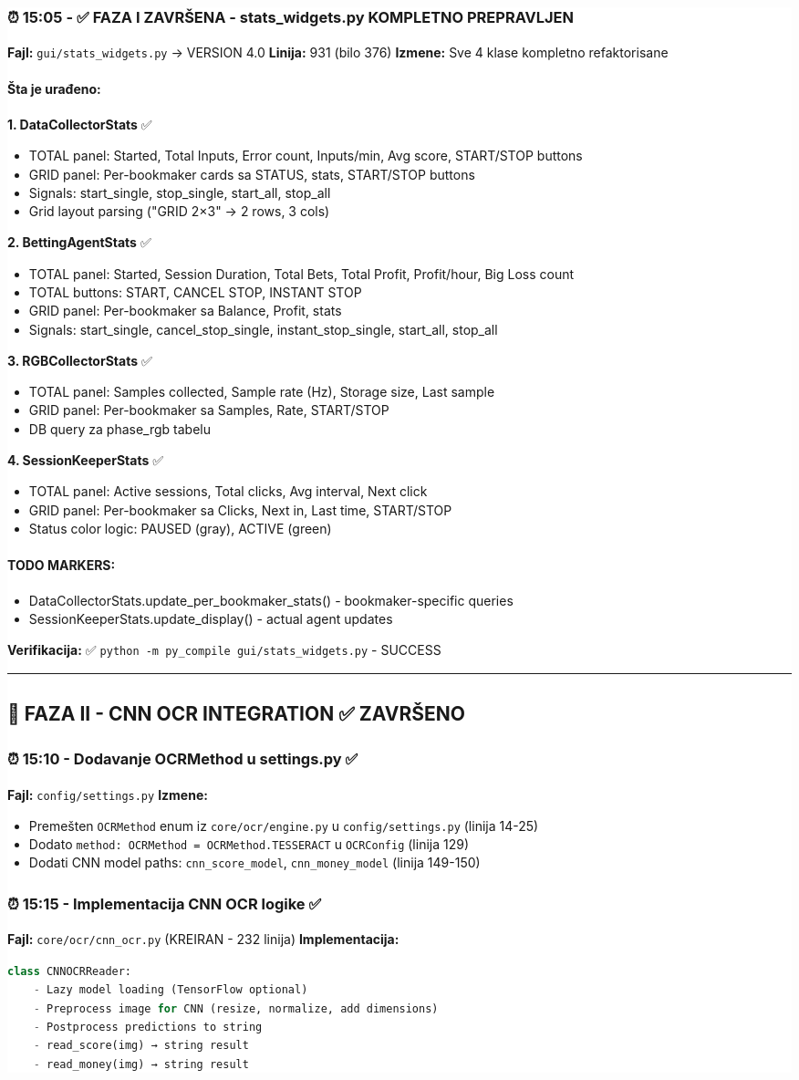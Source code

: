 
### ⏰ 15:05 - ✅ FAZA I ZAVRŠENA - stats_widgets.py KOMPLETNO PREPRAVLJEN

**Fajl:** `gui/stats_widgets.py` → VERSION 4.0
**Linija:** 931 (bilo 376)
**Izmene:** Sve 4 klase kompletno refaktorisane

#### Šta je urađeno:

**1. DataCollectorStats** ✅
- TOTAL panel: Started, Total Inputs, Error count, Inputs/min, Avg score, START/STOP buttons
- GRID panel: Per-bookmaker cards sa STATUS, stats, START/STOP buttons
- Signals: start_single, stop_single, start_all, stop_all
- Grid layout parsing ("GRID 2×3" → 2 rows, 3 cols)

**2. BettingAgentStats** ✅
- TOTAL panel: Started, Session Duration, Total Bets, Total Profit, Profit/hour, Big Loss count
- TOTAL buttons: START, CANCEL STOP, INSTANT STOP
- GRID panel: Per-bookmaker sa Balance, Profit, stats
- Signals: start_single, cancel_stop_single, instant_stop_single, start_all, stop_all

**3. RGBCollectorStats** ✅
- TOTAL panel: Samples collected, Sample rate (Hz), Storage size, Last sample
- GRID panel: Per-bookmaker sa Samples, Rate, START/STOP
- DB query za phase_rgb tabelu

**4. SessionKeeperStats** ✅
- TOTAL panel: Active sessions, Total clicks, Avg interval, Next click
- GRID panel: Per-bookmaker sa Clicks, Next in, Last time, START/STOP
- Status color logic: PAUSED (gray), ACTIVE (green)

#### TODO MARKERS:
- DataCollectorStats.update_per_bookmaker_stats() - bookmaker-specific queries
- SessionKeeperStats.update_display() - actual agent updates

**Verifikacija:** ✅ `python -m py_compile gui/stats_widgets.py` - SUCCESS

---

## 🚀 FAZA II - CNN OCR INTEGRATION ✅ ZAVRŠENO

### ⏰ 15:10 - Dodavanje OCRMethod u settings.py ✅
**Fajl:** `config/settings.py`
**Izmene:**
- Premešten `OCRMethod` enum iz `core/ocr/engine.py` u `config/settings.py` (linija 14-25)
- Dodato `method: OCRMethod = OCRMethod.TESSERACT` u `OCRConfig` (linija 129)
- Dodati CNN model paths: `cnn_score_model`, `cnn_money_model` (linija 149-150)

### ⏰ 15:15 - Implementacija CNN OCR logike ✅
**Fajl:** `core/ocr/cnn_ocr.py` (KREIRAN - 232 linija)
**Implementacija:**
```python
class CNNOCRReader:
    - Lazy model loading (TensorFlow optional)
    - Preprocess image for CNN (resize, normalize, add dimensions)
    - Postprocess predictions to string
    - read_score(img) → string result
    - read_money(img) → string result
```
